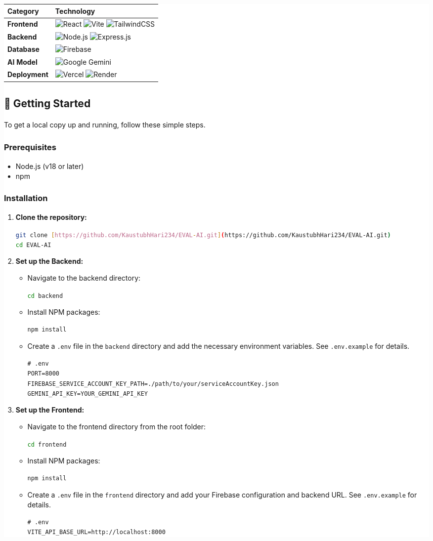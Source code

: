 | Category     | Technology                                                                                                                                                                                                                                                                                                                                                                                                                                                                                 |
| :----------- | :----------------------------------------------------------------------------------------------------------------------------------------------------------------------------------------------------------------------------------------------------------------------------------------------------------------------------------------------------------------------------------------------------------------------------------------------------------------------------------------- |
| **Frontend** | ![React](https://img.shields.io/badge/-React-61DAFB?style=for-the-badge&logo=react&logoColor=black) ![Vite](https://img.shields.io/badge/-Vite-646CFF?style=for-the-badge&logo=vite&logoColor=white) ![TailwindCSS](https://img.shields.io/badge/-Tailwind_CSS-38B2AC?style=for-the-badge&logo=tailwind-css&logoColor=white)                                                                                                                                                               |
| **Backend** | ![Node.js](https://img.shields.io/badge/-Node.js-339933?style=for-the-badge&logo=node.js&logoColor=white) ![Express.js](https://img.shields.io/badge/-Express.js-000000?style=for-the-badge&logo=express&logoColor=white)                                                                                                                                                                                                                                                                       |
| **Database** | ![Firebase](https://img.shields.io/badge/-Firebase-FFCA28?style=for-the-badge&logo=firebase&logoColor=black)                                                                                                                                                                                                                                                                                                                                                                                  |
| **AI Model** | ![Google Gemini](https://img.shields.io/badge/-Google_Gemini-8E75B2?style=for-the-badge&logo=google-gemini&logoColor=white)                                                                                                                                                                                                                                                                                                                                                                   |
| **Deployment**| ![Vercel](https://img.shields.io/badge/-Vercel-000000?style=for-the-badge&logo=vercel&logoColor=white) ![Render](https://img.shields.io/badge/-Render-46E3B7?style=for-the-badge&logo=render&logoColor=white)                                                                                                                                                                                                                                                                                   |

## 🚀 Getting Started

To get a local copy up and running, follow these simple steps.

### Prerequisites

* Node.js (v18 or later)
* npm

### Installation

1.  **Clone the repository:**
    ```sh
    git clone [https://github.com/KaustubhHari234/EVAL-AI.git](https://github.com/KaustubhHari234/EVAL-AI.git)
    cd EVAL-AI
    ```

2.  **Set up the Backend:**
    * Navigate to the backend directory:
        ```sh
        cd backend
        ```
    * Install NPM packages:
        ```sh
        npm install
        ```
    * Create a `.env` file in the `backend` directory and add the necessary environment variables. See `.env.example` for details.
        ```
        # .env
        PORT=8000
        FIREBASE_SERVICE_ACCOUNT_KEY_PATH=./path/to/your/serviceAccountKey.json
        GEMINI_API_KEY=YOUR_GEMINI_API_KEY
        ```

3.  **Set up the Frontend:**
    * Navigate to the frontend directory from the root folder:
        ```sh
        cd frontend
        ```
    * Install NPM packages:
        ```sh
        npm install
        ```
    * Create a `.env` file in the `frontend` directory and add your Firebase configuration and backend URL. See `.env.example` for details.
        ```
        # .env
        VITE_API_BASE_URL=http://localhost:8000